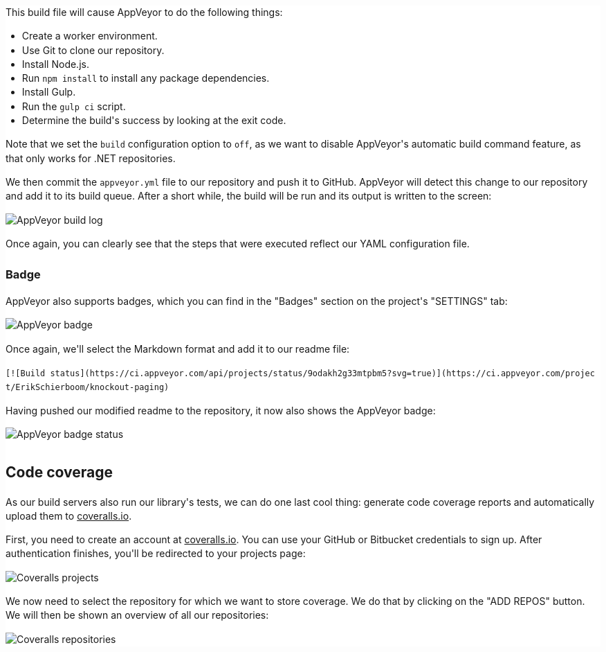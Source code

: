 This build file will cause AppVeyor to do the following things:

- Create a worker environment.
- Use Git to clone our repository.
- Install Node.js.
- Run `npm install` to install any package dependencies.
- Install Gulp.
- Run the `gulp ci` script.
- Determine the build's success by looking at the exit code.

Note that we set the `build` configuration option to `off`, as we want to disable AppVeyor's automatic build command feature, as that only works for .NET repositories.

We then commit the `appveyor.yml` file to our repository and push it to GitHub. AppVeyor will detect this change to our repository and add it to its build queue. After a short while, the build will be run and its output is written to the screen:

![AppVeyor build log](/images/posts/building-a-javascript-library-part-5-build-server/appveyor-build-log.png)

Once again, you can clearly see that the steps that were executed reflect our YAML configuration file.

### Badge

AppVeyor also supports badges, which you can find in the "Badges" section on the project's "SETTINGS" tab: 

![AppVeyor badge](/images/posts/building-a-javascript-library-part-5-build-server/appveyor-badge.png)

Once again, we'll select the Markdown format and add it to our readme file:

```
[![Build status](https://ci.appveyor.com/api/projects/status/9odakh2g33mtpbm5?svg=true)](https://ci.appveyor.com/project/ErikSchierboom/knockout-paging)
```

Having pushed our modified readme to the repository, it now also shows the AppVeyor badge:

![AppVeyor badge status](/images/posts/building-a-javascript-library-part-5-build-server/appveyor-badge-status.png)

## Code coverage

As our build servers also run our library's tests, we can do one last cool thing: generate code coverage reports and automatically upload them to [coveralls.io](https://coveralls.io/).

First, you need to create an account at [coveralls.io](https://coveralls.io/). You can use your GitHub or Bitbucket credentials to sign up. After authentication finishes, you'll be redirected to your projects page:

![Coveralls projects](/images/posts/building-a-javascript-library-part-5-build-server/coveralls-projects.png)

We now need to select the repository for which we want to store coverage. We do that by clicking on the "ADD REPOS" button. We will then be shown an overview of all our repositories:

![Coveralls repositories](/images/posts/building-a-javascript-library-part-5-build-server/coveralls-repos.png)
